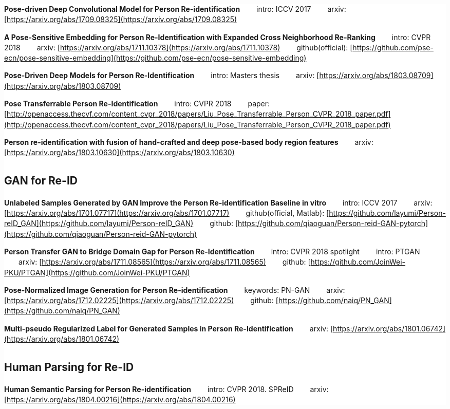 **Pose-driven Deep Convolutional Model for Person Re-identification**
　　intro: ICCV 2017
　　arxiv: [https://arxiv.org/abs/1709.08325](https://arxiv.org/abs/1709.08325)

**A Pose-Sensitive Embedding for Person Re-Identification with Expanded Cross Neighborhood Re-Ranking**
　　intro: CVPR 2018
　　arxiv: [https://arxiv.org/abs/1711.10378](https://arxiv.org/abs/1711.10378)
　　github(official): [https://github.com/pse-ecn/pose-sensitive-embedding](https://github.com/pse-ecn/pose-sensitive-embedding)

**Pose-Driven Deep Models for Person Re-Identification**
　　intro: Masters thesis
　　arxiv: [https://arxiv.org/abs/1803.08709](https://arxiv.org/abs/1803.08709)

**Pose Transferrable Person Re-Identification**
　　intro: CVPR 2018
　　paper: [http://openaccess.thecvf.com/content_cvpr_2018/papers/Liu_Pose_Transferrable_Person_CVPR_2018_paper.pdf](http://openaccess.thecvf.com/content_cvpr_2018/papers/Liu_Pose_Transferrable_Person_CVPR_2018_paper.pdf)

**Person re-identification with fusion of hand-crafted and deep pose-based body region features**
　　arxiv: [https://arxiv.org/abs/1803.10630](https://arxiv.org/abs/1803.10630)

## GAN for Re-ID

**Unlabeled Samples Generated by GAN Improve the Person Re-identification Baseline in vitro**
　　intro: ICCV 2017
　　arxiv: [https://arxiv.org/abs/1701.07717](https://arxiv.org/abs/1701.07717)
　　github(official, Matlab): [https://github.com/layumi/Person-reID_GAN](https://github.com/layumi/Person-reID_GAN)
　　github: [https://github.com/qiaoguan/Person-reid-GAN-pytorch](https://github.com/qiaoguan/Person-reid-GAN-pytorch)

**Person Transfer GAN to Bridge Domain Gap for Person Re-Identification**
　　intro: CVPR 2018 spotlight
　　intro: PTGAN
　　arxiv: [https://arxiv.org/abs/1711.08565](https://arxiv.org/abs/1711.08565)
　　github: [https://github.com/JoinWei-PKU/PTGAN](https://github.com/JoinWei-PKU/PTGAN)

**Pose-Normalized Image Generation for Person Re-identification**
　　keywords: PN-GAN
　　arxiv: [https://arxiv.org/abs/1712.02225](https://arxiv.org/abs/1712.02225)
　　github: [https://github.com/naiq/PN_GAN](https://github.com/naiq/PN_GAN)

**Multi-pseudo Regularized Label for Generated Samples in Person Re-Identification**
　　arxiv: [https://arxiv.org/abs/1801.06742](https://arxiv.org/abs/1801.06742)

## Human Parsing for Re-ID

**Human Semantic Parsing for Person Re-identification**
　　intro: CVPR 2018. SPReID
　　arxiv: [https://arxiv.org/abs/1804.00216](https://arxiv.org/abs/1804.00216)
